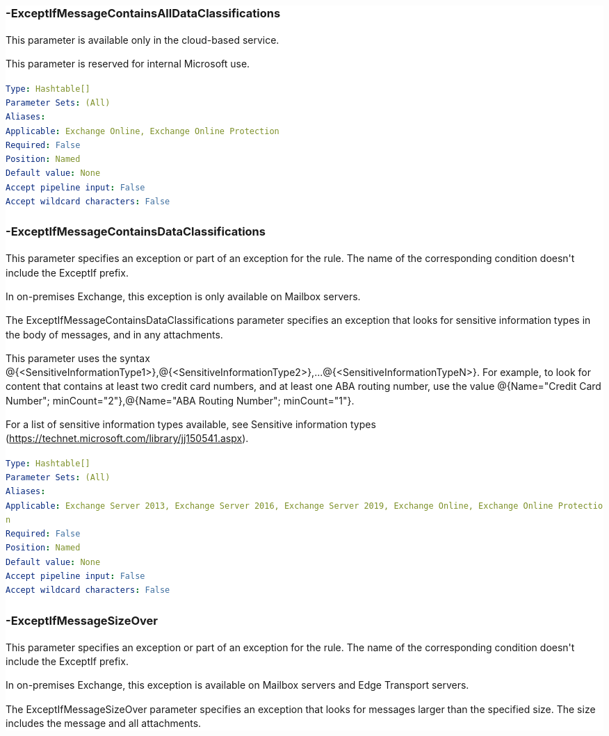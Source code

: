 ### -ExceptIfMessageContainsAllDataClassifications
This parameter is available only in the cloud-based service.

This parameter is reserved for internal Microsoft use.

```yaml
Type: Hashtable[]
Parameter Sets: (All)
Aliases:
Applicable: Exchange Online, Exchange Online Protection
Required: False
Position: Named
Default value: None
Accept pipeline input: False
Accept wildcard characters: False
```

### -ExceptIfMessageContainsDataClassifications
This parameter specifies an exception or part of an exception for the rule. The name of the corresponding condition doesn't include the ExceptIf prefix.

In on-premises Exchange, this exception is only available on Mailbox servers.

The ExceptIfMessageContainsDataClassifications parameter specifies an exception that looks for sensitive information types in the body of messages, and in any attachments.

This parameter uses the syntax @{\<SensitiveInformationType1\>},@{\<SensitiveInformationType2\>},...@{\<SensitiveInformationTypeN\>}. For example, to look for content that contains at least two credit card numbers, and at least one ABA routing number, use the value @{Name="Credit Card Number"; minCount="2"},@{Name="ABA Routing Number"; minCount="1"}.

For a list of sensitive information types available, see Sensitive information types (https://technet.microsoft.com/library/jj150541.aspx).

```yaml
Type: Hashtable[]
Parameter Sets: (All)
Aliases:
Applicable: Exchange Server 2013, Exchange Server 2016, Exchange Server 2019, Exchange Online, Exchange Online Protection
Required: False
Position: Named
Default value: None
Accept pipeline input: False
Accept wildcard characters: False
```

### -ExceptIfMessageSizeOver
This parameter specifies an exception or part of an exception for the rule. The name of the corresponding condition doesn't include the ExceptIf prefix.

In on-premises Exchange, this exception is available on Mailbox servers and Edge Transport servers.

The ExceptIfMessageSizeOver parameter specifies an exception that looks for messages larger than the specified size. The size includes the message and all attachments.
